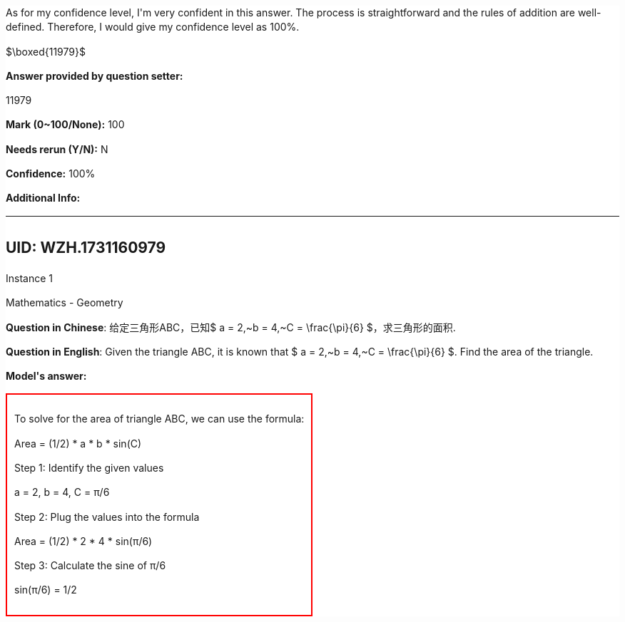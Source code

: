 

As for my confidence level, I'm very confident in this answer. The process is straightforward and the rules of addition are well-defined. Therefore, I would give my confidence level as 100%.



$\boxed{11979}$</s>
</div>

**Answer provided by question setter:**

11979

**Mark (0~100/None):** 100

**Needs rerun (Y/N):** N

**Confidence:** 100%

**Additional Info:** 

---



## UID: WZH.1731160979



Instance 1

Mathematics - Geometry

**Question in Chinese**: 给定三角形ABC，已知$ a = 2,~b = 4,~C = \frac{\pi}{6} $，求三角形的面积.

**Question in English**: Given the triangle ABC, it is known that $ a = 2,~b = 4,~C = \frac{\pi}{6} $. Find the area of the triangle.

**Model's answer:**

<div style="border: 2px solid red; padding: 10px; width: fit-content;">

 To solve for the area of triangle ABC, we can use the formula:



Area = (1/2) * a * b * sin(C)



Step 1: Identify the given values

a = 2, b = 4, C = π/6



Step 2: Plug the values into the formula

Area = (1/2) * 2 * 4 * sin(π/6)



Step 3: Calculate the sine of π/6

sin(π/6) = 1/2

